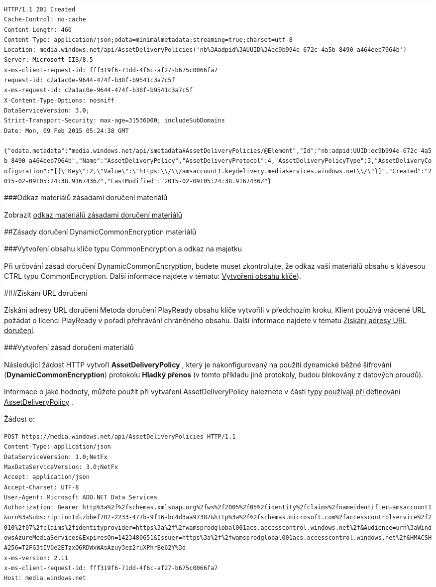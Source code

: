     HTTP/1.1 201 Created
    Cache-Control: no-cache
    Content-Length: 460
    Content-Type: application/json;odata=minimalmetadata;streaming=true;charset=utf-8
    Location: media.windows.net/api/AssetDeliveryPolicies('nb%3Aadpid%3AUUID%3Aec9b994e-672c-4a5b-8490-a464eeb7964b')
    Server: Microsoft-IIS/8.5
    x-ms-client-request-id: fff319f6-71dd-4f6c-af27-b675c0066fa7
    request-id: c2a1ac0e-9644-474f-b38f-b9541c3a7c5f
    x-ms-request-id: c2a1ac0e-9644-474f-b38f-b9541c3a7c5f
    X-Content-Type-Options: nosniff
    DataServiceVersion: 3.0;
    Strict-Transport-Security: max-age=31536000; includeSubDomains
    Date: Mon, 09 Feb 2015 05:24:38 GMT
    
    {"odata.metadata":"media.windows.net/api/$metadata#AssetDeliveryPolicies/@Element","Id":"nb:adpid:UUID:ec9b994e-672c-4a5b-8490-a464eeb7964b","Name":"AssetDeliveryPolicy","AssetDeliveryProtocol":4,"AssetDeliveryPolicyType":3,"AssetDeliveryConfiguration":"[{\"Key\":2,\"Value\":\"https:\\/\\/amsaccount1.keydelivery.mediaservices.windows.net\\/\"}]","Created":"2015-02-09T05:24:38.9167436Z","LastModified":"2015-02-09T05:24:38.9167436Z"}


###<a name="link-asset-with-asset-delivery-policy"></a>Odkaz materiálů zásadami doručení materiálů

Zobrazit [odkaz materiálů zásadami doručení materiálů](#link_asset_with_asset_delivery_policy)

##<a name="dynamiccommonencryption-asset-delivery-policy"></a>Zásady doručení DynamicCommonEncryption materiálů 

###<a name="create-content-key-of-the-commonencryption-type-and-link-it-to-the-asset"></a>Vytvoření obsahu klíče typu CommonEncryption a odkaz na majetku

Při určování zásad doručení DynamicCommonEncryption, budete muset zkontrolujte, že odkaz vaší materiálů obsahu s klávesou CTRL typu CommonEncryption. Další informace najdete v tématu: [Vytvoření obsahu klíče](media-services-rest-create-contentkey.md)).


###<a name="get-delivery-url"></a>Získání URL doručení

Získání adresy URL doručení Metoda doručení PlayReady obsahu klíče vytvořili v předchozím kroku. Klient používá vrácené URL požádat o licenci PlayReady v pořadí přehrávání chráněného obsahu. Další informace najdete v tématu [Získání adresy URL doručení](#get_delivery_url).

###<a name="create-asset-delivery-policy"></a>Vytvoření zásad doručení materiálů

Následující žádost HTTP vytvoří **AssetDeliveryPolicy** , který je nakonfigurovaný na použití dynamické běžné šifrování (**DynamicCommonEncryption**) protokolu **Hladký přenos** (v tomto příkladu jiné protokoly, budou blokovány z datových proudů). 

Informace o jaké hodnoty, můžete použít při vytváření AssetDeliveryPolicy naleznete v části [typy používají při definování AssetDeliveryPolicy](#types) .   


Žádost o:

    POST https://media.windows.net/api/AssetDeliveryPolicies HTTP/1.1
    Content-Type: application/json
    DataServiceVersion: 1.0;NetFx
    MaxDataServiceVersion: 3.0;NetFx
    Accept: application/json
    Accept-Charset: UTF-8
    User-Agent: Microsoft ADO.NET Data Services
    Authorization: Bearer http%3a%2f%2fschemas.xmlsoap.org%2fws%2f2005%2f05%2fidentity%2fclaims%2fnameidentifier=amsaccount1&urn%3aSubscriptionId=zbbef702-2233-477b-9f16-bc4d3aa97387&http%3a%2f%2fschemas.microsoft.com%2faccesscontrolservice%2f2010%2f07%2fclaims%2fidentityprovider=https%3a%2f%2fwamsprodglobal001acs.accesscontrol.windows.net%2f&Audience=urn%3aWindowsAzureMediaServices&ExpiresOn=1423480651&Issuer=https%3a%2f%2fwamsprodglobal001acs.accesscontrol.windows.net%2f&HMACSHA256=T2FG3tIV0e2ETzxQ6RDWxWAsAzuy3ez2ruXPhrBe62Y%3d
    x-ms-version: 2.11
    x-ms-client-request-id: fff319f6-71dd-4f6c-af27-b675c0066fa7
    Host: media.windows.net